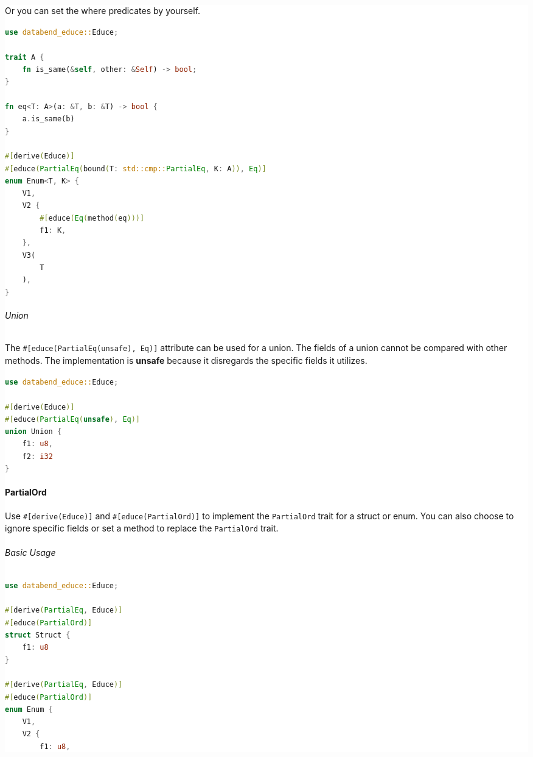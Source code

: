 Or you can set the where predicates by yourself.

```rust
use databend_educe::Educe;

trait A {
    fn is_same(&self, other: &Self) -> bool;
}

fn eq<T: A>(a: &T, b: &T) -> bool {
    a.is_same(b)
}

#[derive(Educe)]
#[educe(PartialEq(bound(T: std::cmp::PartialEq, K: A)), Eq)]
enum Enum<T, K> {
    V1,
    V2 {
        #[educe(Eq(method(eq)))]
        f1: K,
    },
    V3(
        T
    ),
}
```

###### Union

The `#[educe(PartialEq(unsafe), Eq)]` attribute can be used for a union. The fields of a union cannot be compared with other methods. The implementation is **unsafe** because it disregards the specific fields it utilizes.

```rust
use databend_educe::Educe;

#[derive(Educe)]
#[educe(PartialEq(unsafe), Eq)]
union Union {
    f1: u8,
    f2: i32
}
```

#### PartialOrd

Use `#[derive(Educe)]` and `#[educe(PartialOrd)]` to implement the `PartialOrd` trait for a struct or enum. You can also choose to ignore specific fields or set a method to replace the `PartialOrd` trait.

###### Basic Usage

```rust
use databend_educe::Educe;

#[derive(PartialEq, Educe)]
#[educe(PartialOrd)]
struct Struct {
    f1: u8
}

#[derive(PartialEq, Educe)]
#[educe(PartialOrd)]
enum Enum {
    V1,
    V2 {
        f1: u8,
```